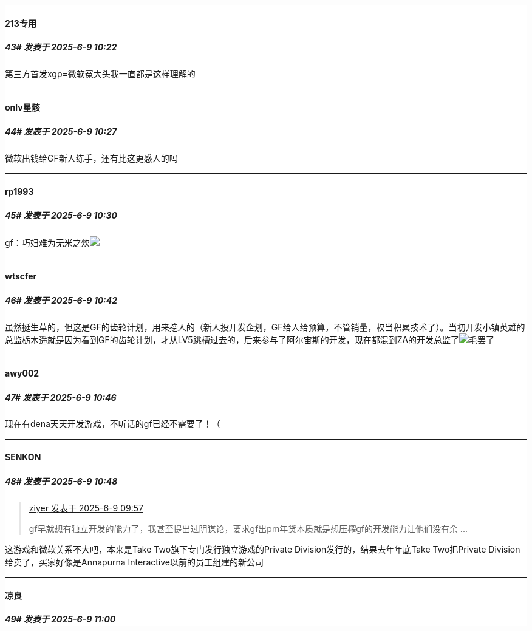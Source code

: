 
*****

####  213专用  
##### 43#       发表于 2025-6-9 10:22

第三方首发xgp=微软冤大头我一直都是这样理解的

*****

####  onlv星骸  
##### 44#       发表于 2025-6-9 10:27

微软出钱给GF新人练手，还有比这更感人的吗


*****

####  rp1993  
##### 45#       发表于 2025-6-9 10:30

gf：巧妇难为无米之炊<img src="https://static.stage1st.com/image/smiley/face2017/067.png" referrerpolicy="no-referrer">


*****

####  wtscfer  
##### 46#       发表于 2025-6-9 10:42

虽然挺生草的，但这是GF的齿轮计划，用来挖人的（新人投开发企划，GF给人给预算，不管销量，权当积累技术了）。当初开发小镇英雄的总监栃木遥就是因为看到GF的齿轮计划，才从LV5跳槽过去的，后来参与了阿尔宙斯的开发，现在都混到ZA的开发总监了<img src="https://static.stage1st.com/image/smiley/face2017/018.png" referrerpolicy="no-referrer">毛罢了

*****

####  awy002  
##### 47#       发表于 2025-6-9 10:46

现在有dena天天开发游戏，不听话的gf已经不需要了！（


*****

####  SENKON  
##### 48#       发表于 2025-6-9 10:48

<blockquote><a href="httphttps://stage1st.com/2b/forum.php?mod=redirect&amp;goto=findpost&amp;pid=67905646&amp;ptid=2253296" target="_blank">ziyer 发表于 2025-6-9 09:57</a>

gf早就想有独立开发的能力了，我甚至提出过阴谋论，要求gf出pm年货本质就是想压榨gf的开发能力让他们没有余 ...</blockquote>
这游戏和微软关系不大吧，本来是Take Two旗下专门发行独立游戏的Private Division发行的，结果去年年底Take Two把Private Division给卖了，买家好像是Annapurna Interactive以前的员工组建的新公司


*****

####  凉良  
##### 49#       发表于 2025-6-9 11:00
